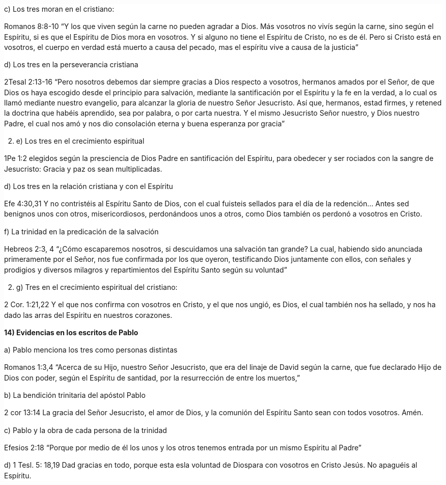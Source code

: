  c) Los tres moran en el cristiano:

 Romanos 8:8-10 “Y los que viven según la carne no pueden agradar a Dios. Más vosotros no vivís según la carne, sino según el Espíritu, si es que el Espíritu de Dios mora en vosotros. Y si alguno no tiene el Espíritu de Cristo, no es de él. Pero si Cristo está en vosotros, el cuerpo en verdad está muerto a causa del pecado, mas el espíritu vive a causa de la justicia”

 d) Los tres en la perseverancia cristiana

 2Tesal 2:13-16 “Pero nosotros debemos dar siempre gracias a Dios respecto a vosotros, hermanos amados por el Señor, de que Dios os haya escogido desde el principio para salvación, mediante la santificación por el Espíritu y la fe en la verdad, a lo cual os llamó mediante nuestro evangelio, para alcanzar la gloria de nuestro Señor Jesucristo. Así que, hermanos, estad firmes, y retened la doctrina que habéis aprendido, sea por palabra, o por carta nuestra. Y el mismo Jesucristo Señor nuestro, y Dios nuestro Padre, el cual nos amó y nos dio consolación eterna y buena esperanza por gracia”

 
 2. e) Los tres en el crecimiento espiritual
 
 1Pe 1:2 elegidos según la presciencia de Dios Padre en santificación del Espíritu, para obedecer y ser rociados con la sangre de Jesucristo: Gracia y paz os sean multiplicadas.

 d) Los tres en la relación cristiana y con el Espíritu

 Efe 4:30,31 Y no contristéis al Espíritu Santo de Dios, con el cual fuisteis sellados para el día de la redención… Antes sed benignos unos con otros, misericordiosos, perdonándoos unos a otros, como Dios también os perdonó a vosotros en Cristo.

 f) La trinidad en la predicación de la salvación

 Hebreos 2:3, 4 “¿Cómo escaparemos nosotros, si descuidamos una salvación tan grande? La cual, habiendo sido anunciada primeramente por el Señor, nos fue confirmada por los que oyeron, testificando Dios juntamente con ellos, con señales y prodigios y diversos milagros y repartimientos del Espíritu Santo según su voluntad”

 
 2. g) Tres en el crecimiento espiritual del cristiano:
 
 2 Cor. 1:21,22 Y el que nos confirma con vosotros en Cristo, y el que nos ungió, es Dios, el cual también nos ha sellado, y nos ha dado las arras del Espíritu en nuestros corazones.

 **14) Evidencias en los escritos de Pablo**

 a) Pablo menciona los tres como personas distintas

 Romanos 1:3,4 “Acerca de su Hijo, nuestro Señor Jesucristo, que era del linaje de David según la carne, que fue declarado Hijo de Dios con poder, según el Espíritu de santidad, por la resurrección de entre los muertos,”

 b) La bendición trinitaria del apóstol Pablo

 2 cor 13:14 La gracia del Señor Jesucristo, el amor de Dios, y la comunión del Espíritu Santo sean con todos vosotros. Amén.

 c) Pablo y la obra de cada persona de la trinidad

 Efesios 2:18 “Porque por medio de él los unos y los otros tenemos entrada por un mismo Espíritu al Padre”

 d) 1 Tesl. 5: 18,19 Dad gracias en todo, porque esta esla voluntad de Diospara con vosotros en Cristo Jesús. No apaguéis al Espíritu.

